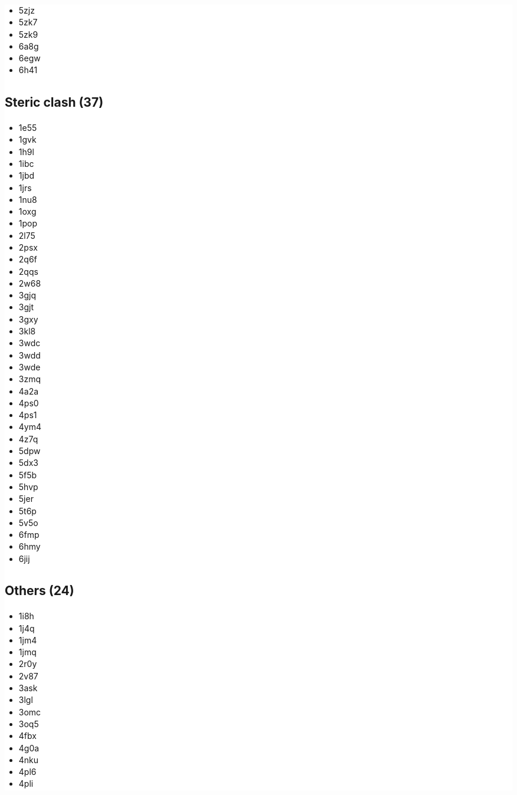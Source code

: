 + 5zjz
+ 5zk7
+ 5zk9
+ 6a8g
+ 6egw
+ 6h41

## Steric clash (37)
+ 1e55
+ 1gvk
+ 1h9l
+ 1ibc
+ 1jbd
+ 1jrs
+ 1nu8
+ 1oxg
+ 1pop
+ 2l75
+ 2psx
+ 2q6f
+ 2qqs
+ 2w68
+ 3gjq
+ 3gjt
+ 3gxy
+ 3kl8
+ 3wdc
+ 3wdd
+ 3wde
+ 3zmq
+ 4a2a
+ 4ps0
+ 4ps1
+ 4ym4
+ 4z7q
+ 5dpw
+ 5dx3
+ 5f5b
+ 5hvp
+ 5jer
+ 5t6p
+ 5v5o
+ 6fmp
+ 6hmy
+ 6jij

## Others (24)
+ 1i8h
+ 1j4q
+ 1jm4
+ 1jmq
+ 2r0y
+ 2v87
+ 3ask
+ 3lgl
+ 3omc
+ 3oq5
+ 4fbx
+ 4g0a
+ 4nku
+ 4pl6
+ 4pli